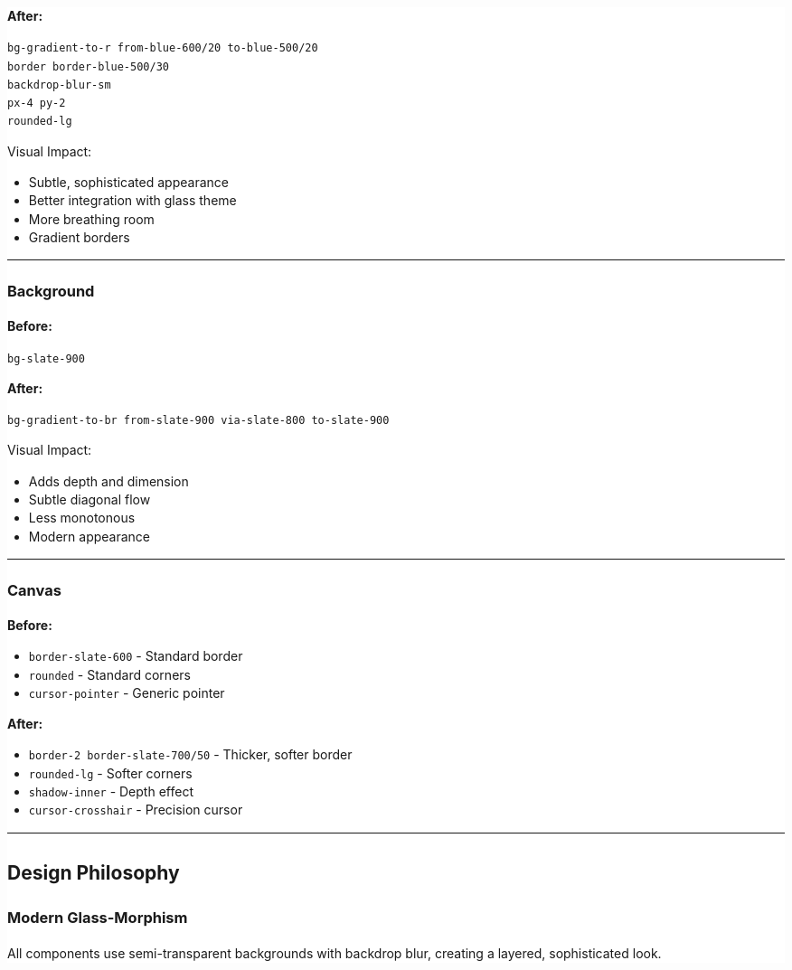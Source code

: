 **After:**
```css
bg-gradient-to-r from-blue-600/20 to-blue-500/20
border border-blue-500/30
backdrop-blur-sm
px-4 py-2
rounded-lg
```

Visual Impact:
- Subtle, sophisticated appearance
- Better integration with glass theme
- More breathing room
- Gradient borders

---

### Background

**Before:**
```css
bg-slate-900
```

**After:**
```css
bg-gradient-to-br from-slate-900 via-slate-800 to-slate-900
```

Visual Impact:
- Adds depth and dimension
- Subtle diagonal flow
- Less monotonous
- Modern appearance

---

### Canvas

**Before:**
- `border-slate-600` - Standard border
- `rounded` - Standard corners
- `cursor-pointer` - Generic pointer

**After:**
- `border-2 border-slate-700/50` - Thicker, softer border
- `rounded-lg` - Softer corners
- `shadow-inner` - Depth effect
- `cursor-crosshair` - Precision cursor

---

## Design Philosophy

### Modern Glass-Morphism
All components use semi-transparent backgrounds with backdrop blur, creating a layered, sophisticated look.
